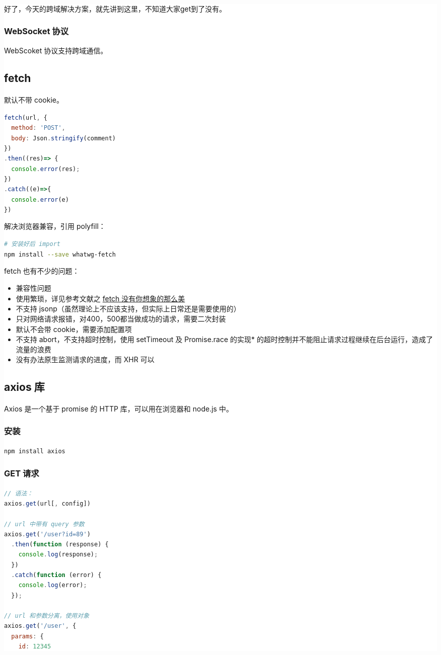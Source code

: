 好了，今天的跨域解决方案，就先讲到这里，不知道大家get到了没有。

### WebSocket 协议
WebScoket 协议支持跨域通信。

## fetch
默认不带 cookie。

``` js
fetch(url, {
  method: 'POST',
  body: Json.stringify(comment)
})
.then((res)=> {
  console.error(res);
})
.catch((e)=>{
  console.error(e)
})
```

解决浏览器兼容，引用 polyfill：

``` bash
# 安装好后 import
npm install --save whatwg-fetch
```

fetch 也有不少的问题：

* 兼容性问题
* 使用繁琐，详见参考文献之 [fetch 没有你想象的那么美](http://undefinedblog.com/window-fetch-is-not-as-good-as-you-imagined/)
* 不支持 jsonp（虽然理论上不应该支持，但实际上日常还是需要使用的）
* 只对网络请求报错，对400，500都当做成功的请求，需要二次封装
* 默认不会带 cookie，需要添加配置项
* 不支持 abort，不支持超时控制，使用 setTimeout 及 Promise.race 的实现* 的超时控制并不能阻止请求过程继续在后台运行，造成了流量的浪费
* 没有办法原生监测请求的进度，而 XHR 可以

## axios 库
Axios 是一个基于 promise 的 HTTP 库，可以用在浏览器和 node.js 中。

### 安装
``` bash
npm install axios
```

### GET 请求
``` js
// 语法：
axios.get(url[, config])

// url 中带有 query 参数
axios.get('/user?id=89')
  .then(function (response) {
    console.log(response);
  })
  .catch(function (error) {
    console.log(error);
  });

// url 和参数分离，使用对象
axios.get('/user', {
  params: {
    id: 12345
```